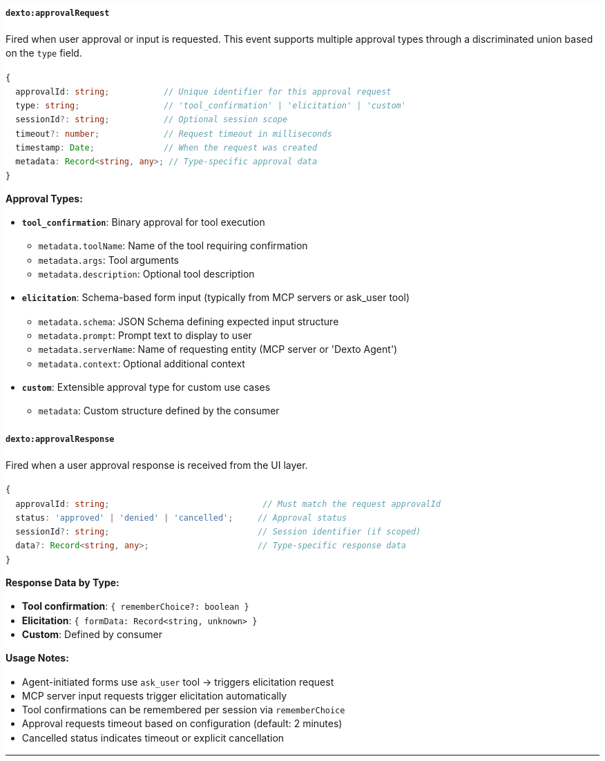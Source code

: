 #### `dexto:approvalRequest`

Fired when user approval or input is requested. This event supports multiple approval types through a discriminated union based on the `type` field.

```typescript
{
  approvalId: string;           // Unique identifier for this approval request
  type: string;                 // 'tool_confirmation' | 'elicitation' | 'custom'
  sessionId?: string;           // Optional session scope
  timeout?: number;             // Request timeout in milliseconds
  timestamp: Date;              // When the request was created
  metadata: Record<string, any>; // Type-specific approval data
}
```

**Approval Types:**

- **`tool_confirmation`**: Binary approval for tool execution
  - `metadata.toolName`: Name of the tool requiring confirmation
  - `metadata.args`: Tool arguments
  - `metadata.description`: Optional tool description

- **`elicitation`**: Schema-based form input (typically from MCP servers or ask_user tool)
  - `metadata.schema`: JSON Schema defining expected input structure
  - `metadata.prompt`: Prompt text to display to user
  - `metadata.serverName`: Name of requesting entity (MCP server or 'Dexto Agent')
  - `metadata.context`: Optional additional context

- **`custom`**: Extensible approval type for custom use cases
  - `metadata`: Custom structure defined by the consumer

#### `dexto:approvalResponse`

Fired when a user approval response is received from the UI layer.

```typescript
{
  approvalId: string;                               // Must match the request approvalId
  status: 'approved' | 'denied' | 'cancelled';     // Approval status
  sessionId?: string;                              // Session identifier (if scoped)
  data?: Record<string, any>;                      // Type-specific response data
}
```

**Response Data by Type:**

- **Tool confirmation**: `{ rememberChoice?: boolean }`
- **Elicitation**: `{ formData: Record<string, unknown> }`
- **Custom**: Defined by consumer

**Usage Notes:**

- Agent-initiated forms use `ask_user` tool → triggers elicitation request
- MCP server input requests trigger elicitation automatically
- Tool confirmations can be remembered per session via `rememberChoice`
- Approval requests timeout based on configuration (default: 2 minutes)
- Cancelled status indicates timeout or explicit cancellation

---
